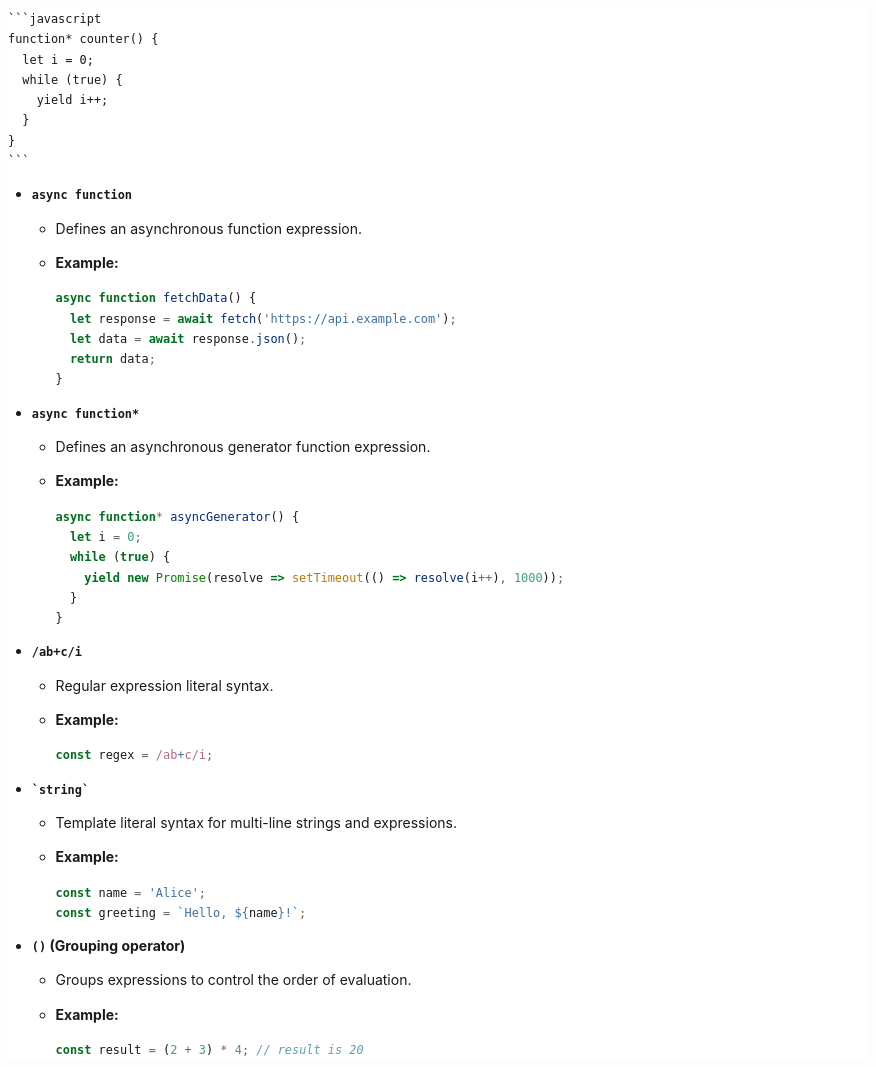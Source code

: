     ```javascript
    function* counter() {
      let i = 0;
      while (true) {
        yield i++;
      }
    }
    ```

- **`async function`**
  - Defines an asynchronous function expression.
  - **Example:**

    ```javascript
    async function fetchData() {
      let response = await fetch('https://api.example.com');
      let data = await response.json();
      return data;
    }
    ```

- **`async function*`**
  - Defines an asynchronous generator function expression.
  - **Example:**

    ```javascript
    async function* asyncGenerator() {
      let i = 0;
      while (true) {
        yield new Promise(resolve => setTimeout(() => resolve(i++), 1000));
      }
    }
    ```

- **`/ab+c/i`**
  - Regular expression literal syntax.
  - **Example:**

    ```javascript
    const regex = /ab+c/i;
    ```

- **`` `string` ``**
  - Template literal syntax for multi-line strings and expressions.
  - **Example:**

    ```javascript
    const name = 'Alice';
    const greeting = `Hello, ${name}!`;
    ```

- **`()` (Grouping operator)**
  - Groups expressions to control the order of evaluation.
  - **Example:**

    ```javascript
    const result = (2 + 3) * 4; // result is 20
    ```
